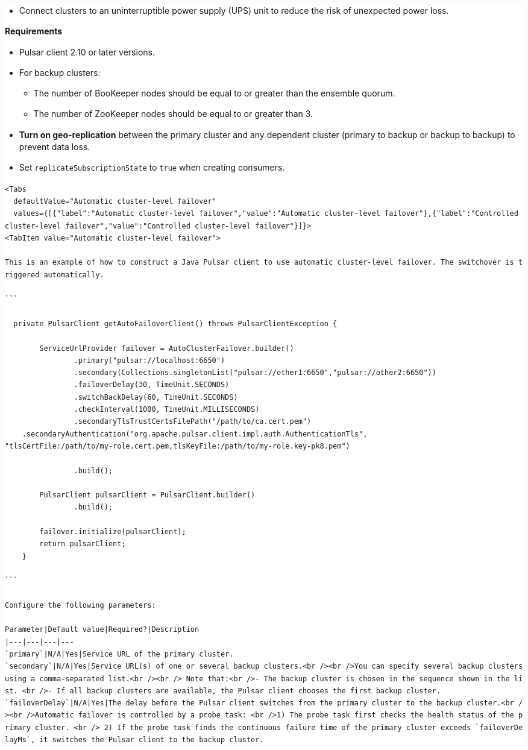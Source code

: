 - Connect clusters to an uninterruptible power supply (UPS) unit to reduce the risk of unexpected power loss.

**Requirements**

* Pulsar client 2.10 or later versions.

* For backup clusters:

  * The number of BooKeeper nodes should be equal to or greater than the ensemble quorum.

  * The number of ZooKeeper nodes should be equal to or greater than 3.

* **Turn on geo-replication** between the primary cluster and any dependent cluster (primary to backup or backup to backup) to prevent data loss.

* Set `replicateSubscriptionState` to `true` when creating consumers.

````mdx-code-block
<Tabs 
  defaultValue="Automatic cluster-level failover"
  values={[{"label":"Automatic cluster-level failover","value":"Automatic cluster-level failover"},{"label":"Controlled cluster-level failover","value":"Controlled cluster-level failover"}]}>
<TabItem value="Automatic cluster-level failover">

This is an example of how to construct a Java Pulsar client to use automatic cluster-level failover. The switchover is triggered automatically.

```

  private PulsarClient getAutoFailoverClient() throws PulsarClientException {

        ServiceUrlProvider failover = AutoClusterFailover.builder()
                .primary("pulsar://localhost:6650")
                .secondary(Collections.singletonList("pulsar://other1:6650","pulsar://other2:6650"))
                .failoverDelay(30, TimeUnit.SECONDS)
                .switchBackDelay(60, TimeUnit.SECONDS)
                .checkInterval(1000, TimeUnit.MILLISECONDS)
	    	    .secondaryTlsTrustCertsFilePath("/path/to/ca.cert.pem")
    .secondaryAuthentication("org.apache.pulsar.client.impl.auth.AuthenticationTls",
"tlsCertFile:/path/to/my-role.cert.pem,tlsKeyFile:/path/to/my-role.key-pk8.pem")

                .build();

        PulsarClient pulsarClient = PulsarClient.builder()
                .build();

        failover.initialize(pulsarClient);
        return pulsarClient;
    }

```

Configure the following parameters:

Parameter|Default value|Required?|Description
|---|---|---|---
`primary`|N/A|Yes|Service URL of the primary cluster.
`secondary`|N/A|Yes|Service URL(s) of one or several backup clusters.<br /><br />You can specify several backup clusters using a comma-separated list.<br /><br /> Note that:<br />- The backup cluster is chosen in the sequence shown in the list. <br />- If all backup clusters are available, the Pulsar client chooses the first backup cluster.
`failoverDelay`|N/A|Yes|The delay before the Pulsar client switches from the primary cluster to the backup cluster.<br /><br />Automatic failover is controlled by a probe task: <br />1) The probe task first checks the health status of the primary cluster. <br /> 2) If the probe task finds the continuous failure time of the primary cluster exceeds `failoverDelayMs`, it switches the Pulsar client to the backup cluster. 
````